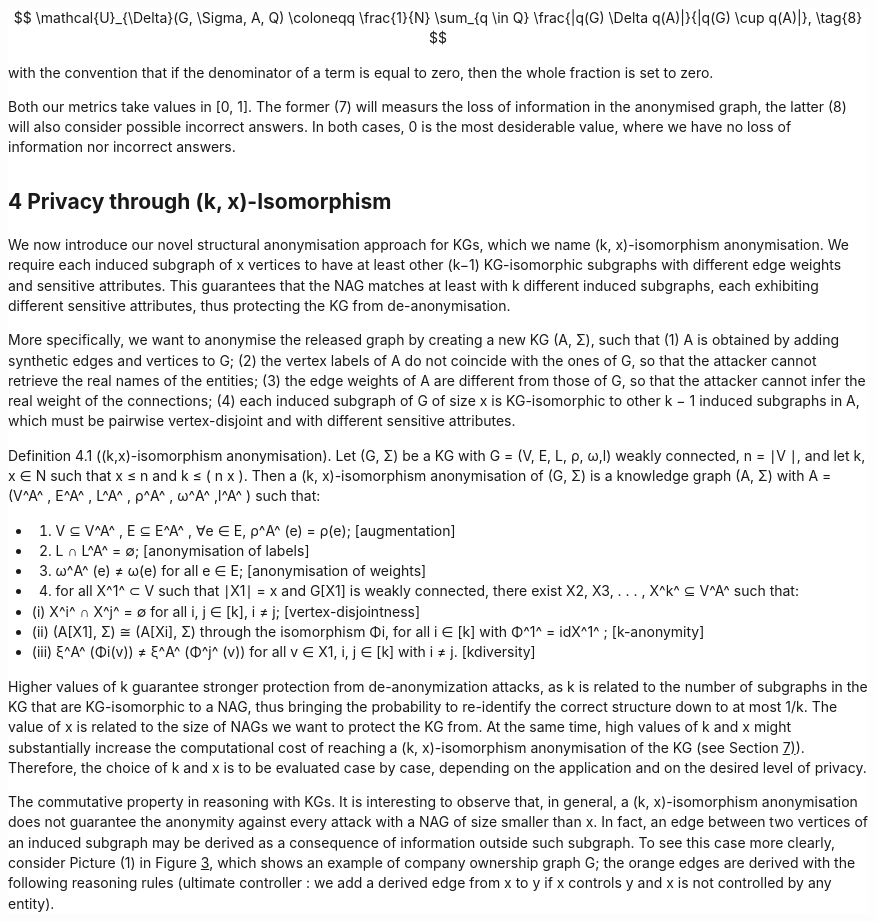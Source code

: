 $$
\mathcal{U}_{\Delta}(G, \Sigma, A, Q) \coloneqq \frac{1}{N} \sum_{q \in Q} \frac{|q(G) \Delta q(A)|}{|q(G) \cup q(A)|}, \tag{8}
$$

with the convention that if the denominator of a term is equal to zero, then the whole fraction is set to zero.

Both our metrics take values in [0, 1]. The former (7) will measurs the loss of information in the anonymised graph, the latter (8) will also consider possible incorrect answers. In both cases, 0 is the most desiderable value, where we have no loss of information nor incorrect answers.

## <a id="ref-4"></a>4 Privacy through (k, x)-Isomorphism

We now introduce our novel structural anonymisation approach for KGs, which we name (k, x)-isomorphism anonymisation. We require each induced subgraph of x vertices to have at least other (k−1) KG-isomorphic subgraphs with different edge weights and sensitive attributes. This guarantees that the NAG matches at least with k different induced subgraphs, each exhibiting different sensitive attributes, thus protecting the KG from de-anonymisation.

More specifically, we want to anonymise the released graph by creating a new KG (A, Σ), such that (1) A is obtained by adding synthetic edges and vertices to G; (2) the vertex labels of A do not coincide with the ones of G, so that the attacker cannot retrieve the real names of the entities; (3) the edge weights of A are different from those of G, so that the attacker cannot infer the real weight of the connections; (4) each induced subgraph of G of size x is KG-isomorphic to other k − 1 induced subgraphs in A, which must be pairwise vertex-disjoint and with different sensitive attributes.

Definition 4.1 ((k,x)-isomorphism anonymisation). Let (G, Σ) be a KG with G = (V, E, L, ρ, ω,l) weakly connected, n = ∣V ∣, and let k, x ∈ N such that x ≤ n and k ≤ ( n x ). Then a (k, x)-isomorphism anonymisation of (G, Σ) is a knowledge graph (A, Σ) with A = (V^A^ , E^A^ , L^A^ , ρ^A^ , ω^A^ ,l^A^ ) such that:

* 1. V ⊆ V^A^ , E ⊆ E^A^ , ∀e ∈ E, ρ^A^ (e) = ρ(e); [augmentation]
* 2. L ∩ L^A^ = ∅; [anonymisation of labels]
* 3. ω^A^ (e) ≠ ω(e) for all e ∈ E; [anonymisation of weights]
* 4. for all X^1^ ⊂ V such that ∣X1∣ = x and G[X1] is weakly connected, there exist X2, X3, . . . , X^k^ ⊆ V^A^ such that:
* (i) X^i^ ∩ X^j^ = ∅ for all i, j ∈ [k], i ≠ j; [vertex-disjointness]
* (ii) (A[X1], Σ) ≅ (A[Xi], Σ) through the isomorphism Φi, for all i ∈ [k] with Φ^1^ = idX^1^ ; [k-anonymity]
* (iii) ξ^A^ (Φi(v)) ≠ ξ^A^ (Φ^j^ (v)) for all v ∈ X1, i, j ∈ [k] with i ≠ j. [kdiversity]

Higher values of k guarantee stronger protection from de-anonymization attacks, as k is related to the number of subgraphs in the KG that are KG-isomorphic to a NAG, thus bringing the probability to re-identify the correct structure down to at most 1/k. The value of x is related to the size of NAGs we want to protect the KG from. At the same time, high values of k and x might substantially increase the computational cost of reaching a (k, x)-isomorphism anonymisation of the KG (see Section [7)](#ref-7)). Therefore, the choice of k and x is to be evaluated case by case, depending on the application and on the desired level of privacy.

The commutative property in reasoning with KGs. It is interesting to observe that, in general, a (k, x)-isomorphism anonymisation does not guarantee the anonymity against every attack with a NAG of size smaller than x. In fact, an edge between two vertices of an induced subgraph may be derived as a consequence of information outside such subgraph. To see this case more clearly, consider Picture (1) in Figure [3](#ref-3), which shows an example of company ownership graph G; the orange edges are derived with the following reasoning rules (ultimate controller : we add a derived edge from x to y if x controls y and x is not controlled by any entity).
